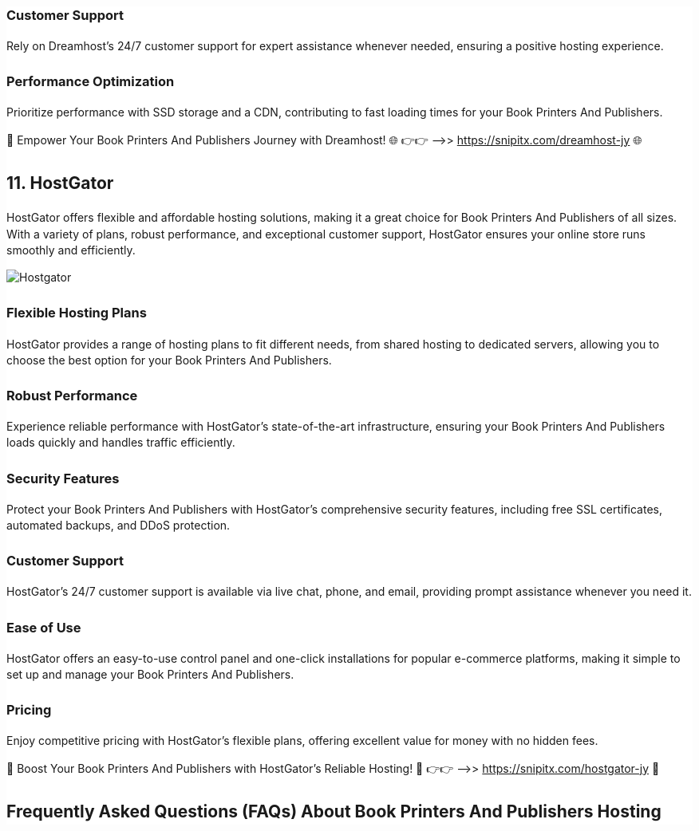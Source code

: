 ### Customer Support
Rely on Dreamhost’s 24/7 customer support for expert assistance whenever needed, ensuring a positive hosting experience.

### Performance Optimization
Prioritize performance with SSD storage and a CDN, contributing to fast loading times for your Book Printers And Publishers.

🚀 Empower Your Book Printers And Publishers Journey with Dreamhost! 🌐
👉👉 -->> https://snipitx.com/dreamhost-jy 🌐

## 11. HostGator

HostGator offers flexible and affordable hosting solutions, making it a great choice for Book Printers And Publishers of all sizes. With a variety of plans, robust performance, and exceptional customer support, HostGator ensures your online store runs smoothly and efficiently.

![Hostgator](https://i.imgur.com/SNC0dSu.jpeg "Hostgator Hosting")

### Flexible Hosting Plans
HostGator provides a range of hosting plans to fit different needs, from shared hosting to dedicated servers, allowing you to choose the best option for your Book Printers And Publishers.

### Robust Performance
Experience reliable performance with HostGator’s state-of-the-art infrastructure, ensuring your Book Printers And Publishers loads quickly and handles traffic efficiently.

### Security Features
Protect your Book Printers And Publishers with HostGator’s comprehensive security features, including free SSL certificates, automated backups, and DDoS protection.

### Customer Support
HostGator’s 24/7 customer support is available via live chat, phone, and email, providing prompt assistance whenever you need it.

### Ease of Use
HostGator offers an easy-to-use control panel and one-click installations for popular e-commerce platforms, making it simple to set up and manage your Book Printers And Publishers.

### Pricing
Enjoy competitive pricing with HostGator’s flexible plans, offering excellent value for money with no hidden fees.

🌟 Boost Your Book Printers And Publishers with HostGator’s Reliable Hosting! 🚀
👉👉 -->> https://snipitx.com/hostgator-jy 🚀

## Frequently Asked Questions (FAQs) About Book Printers And Publishers Hosting
